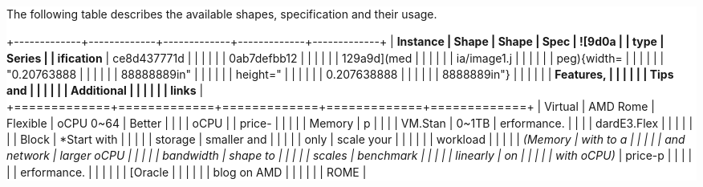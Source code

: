The following table describes the available shapes, specification and
their usage.

+-------------+-------------+-------------+-------------+-------------+
| **Instance  | **Shape     | **Shape**   | **Spec      | ![9d0a      |
| type**      | Series**    |             | ification** | ce8d437771d |
|             |             |             |             | 0ab7defbb12 |
|             |             |             |             | 129a9d](med |
|             |             |             |             | ia/image1.j |
|             |             |             |             | peg){width= |
|             |             |             |             | "0.20763888 |
|             |             |             |             | 88888889in" |
|             |             |             |             | height="    |
|             |             |             |             | 0.207638888 |
|             |             |             |             | 8888889in"} |
|             |             |             |             | **Features, |
|             |             |             |             | Tips and    |
|             |             |             |             | Additional  |
|             |             |             |             | links**     |
+=============+=============+=============+=============+=============+
| Virtual     | AMD Rome    | Flexible    | oCPU 0\~64  | Better      |
|             |             | oCPU        |             | price-      |
|             |             |             | Memory      | p           |
|             |             | VM.Stan     | 0\~1TB      | erformance. |
|             |             | dardE3.Flex |             |             |
|             |             |             | Block       | *Start with |
|             |             |             | storage     | smaller and |
|             |             |             | only        | scale your  |
|             |             |             |             | workload    |
|             |             |             | *(Memory    | with to a   |
|             |             |             | and network | larger oCPU |
|             |             |             | bandwidth   | shape to    |
|             |             |             | scales      | benchmark   |
|             |             |             | linearly    | on          |
|             |             |             | with oCPU)* | price-p     |
|             |             |             |             | erformance. |
|             |             |             |             | [Oracle     |
|             |             |             |             | blog on AMD |
|             |             |             |             | ROME        |